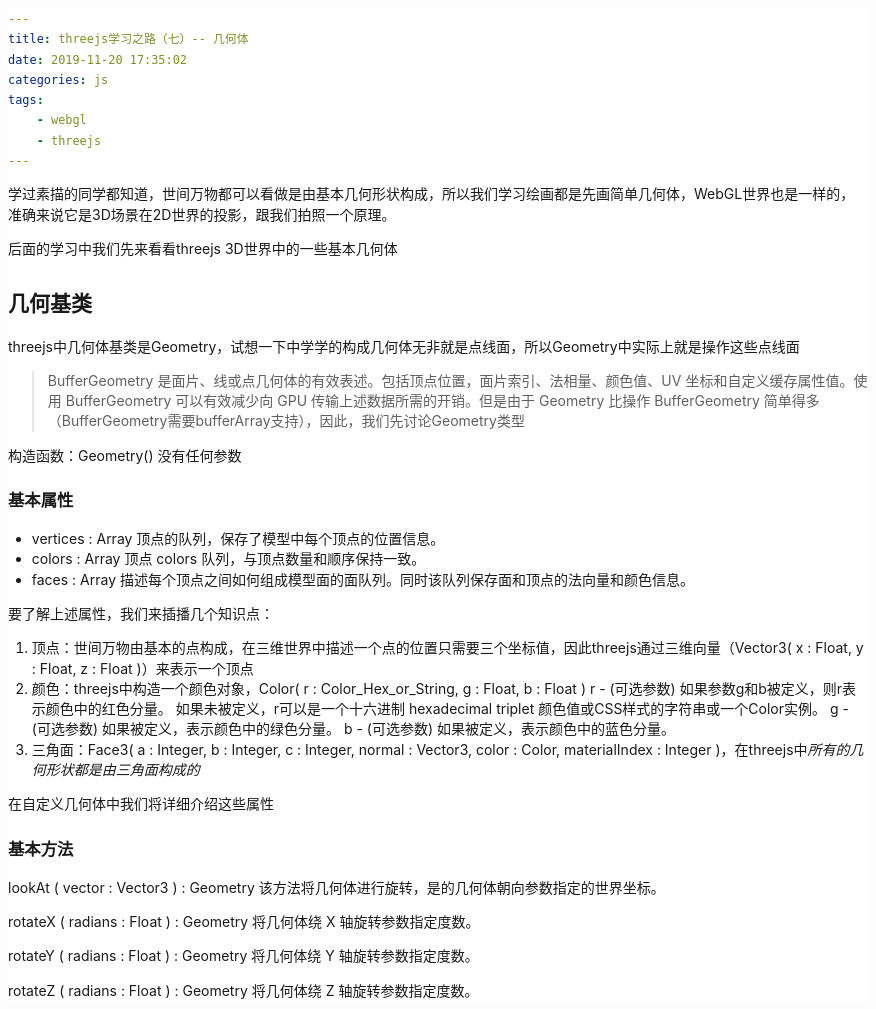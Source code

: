 ```yaml
---
title: threejs学习之路（七）-- 几何体
date: 2019-11-20 17:35:02
categories: js
tags:
    - webgl
    - threejs
---
```


学过素描的同学都知道，世间万物都可以看做是由基本几何形状构成，所以我们学习绘画都是先画简单几何体，WebGL世界也是一样的，准确来说它是3D场景在2D世界的投影，跟我们拍照一个原理。

后面的学习中我们先来看看threejs 3D世界中的一些基本几何体

## 几何基类

threejs中几何体基类是Geometry，试想一下中学学的构成几何体无非就是点线面，所以Geometry中实际上就是操作这些点线面

> BufferGeometry 是面片、线或点几何体的有效表述。包括顶点位置，面片索引、法相量、颜色值、UV 坐标和自定义缓存属性值。使用 BufferGeometry 可以有效减少向 GPU 传输上述数据所需的开销。但是由于 Geometry 比操作 BufferGeometry 简单得多（BufferGeometry需要bufferArray支持），因此，我们先讨论Geometry类型

构造函数：Geometry() 没有任何参数

### 基本属性

* vertices : Array 顶点的队列，保存了模型中每个顶点的位置信息。
* colors : Array 顶点 colors 队列，与顶点数量和顺序保持一致。
* faces : Array 描述每个顶点之间如何组成模型面的面队列。同时该队列保存面和顶点的法向量和颜色信息。

要了解上述属性，我们来插播几个知识点：

1. 顶点：世间万物由基本的点构成，在三维世界中描述一个点的位置只需要三个坐标值，因此threejs通过三维向量（Vector3( x : Float, y : Float, z : Float )）来表示一个顶点
2. 颜色：threejs中构造一个颜色对象，Color( r : Color_Hex_or_String, g : Float, b : Float )
r - (可选参数) 如果参数g和b被定义，则r表示颜色中的红色分量。 如果未被定义，r可以是一个十六进制 hexadecimal triplet 颜色值或CSS样式的字符串或一个Color实例。
g - (可选参数) 如果被定义，表示颜色中的绿色分量。
b - (可选参数) 如果被定义，表示颜色中的蓝色分量。
3. 三角面：Face3( a : Integer, b : Integer, c : Integer, normal : Vector3, color : Color, materialIndex : Integer )，在threejs中*所有的几何形状都是由三角面构成的*

在自定义几何体中我们将详细介绍这些属性

### 基本方法

lookAt ( vector : Vector3 ) : Geometry
该方法将几何体进行旋转，是的几何体朝向参数指定的世界坐标。

rotateX ( radians : Float ) : Geometry
将几何体绕 X 轴旋转参数指定度数。

rotateY ( radians : Float ) : Geometry
将几何体绕 Y 轴旋转参数指定度数。

rotateZ ( radians : Float ) : Geometry
将几何体绕 Z 轴旋转参数指定度数。

